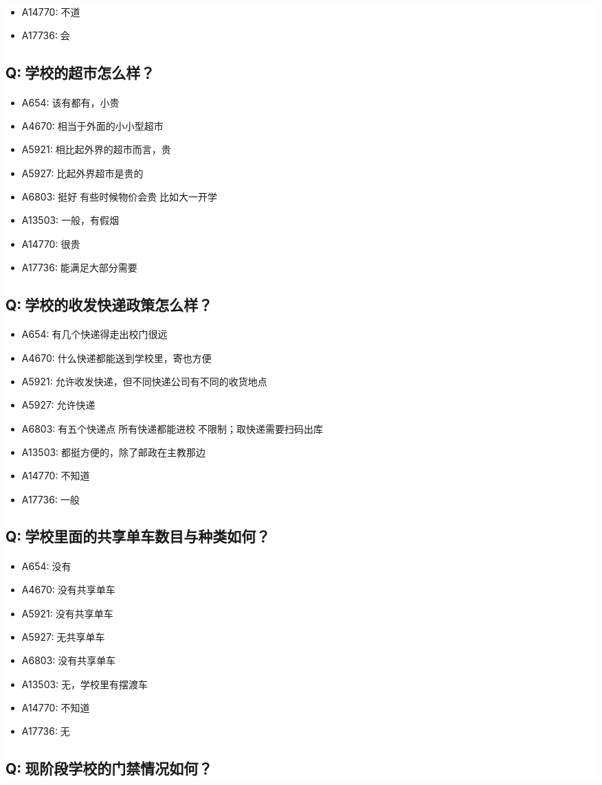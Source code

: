 - A14770: 不道

- A17736: 会

## Q: 学校的超市怎么样？

- A654: 该有都有，小贵

- A4670: 相当于外面的小小型超市

- A5921: 相比起外界的超市而言，贵

- A5927: 比起外界超市是贵的

- A6803: 挺好 有些时候物价会贵 比如大一开学

- A13503: 一般，有假烟

- A14770: 很贵

- A17736: 能满足大部分需要

## Q: 学校的收发快递政策怎么样？

- A654: 有几个快递得走出校门很远

- A4670: 什么快递都能送到学校里，寄也方便

- A5921: 允许收发快递，但不同快递公司有不同的收货地点

- A5927: 允许快递

- A6803: 有五个快递点 所有快递都能进校 不限制；取快递需要扫码出库

- A13503: 都挺方便的，除了邮政在主教那边

- A14770: 不知道

- A17736: 一般

## Q: 学校里面的共享单车数目与种类如何？

- A654: 没有

- A4670: 没有共享单车

- A5921: 没有共享单车

- A5927: 无共享单车

- A6803: 没有共享单车

- A13503: 无，学校里有摆渡车

- A14770: 不知道

- A17736: 无

## Q: 现阶段学校的门禁情况如何？
